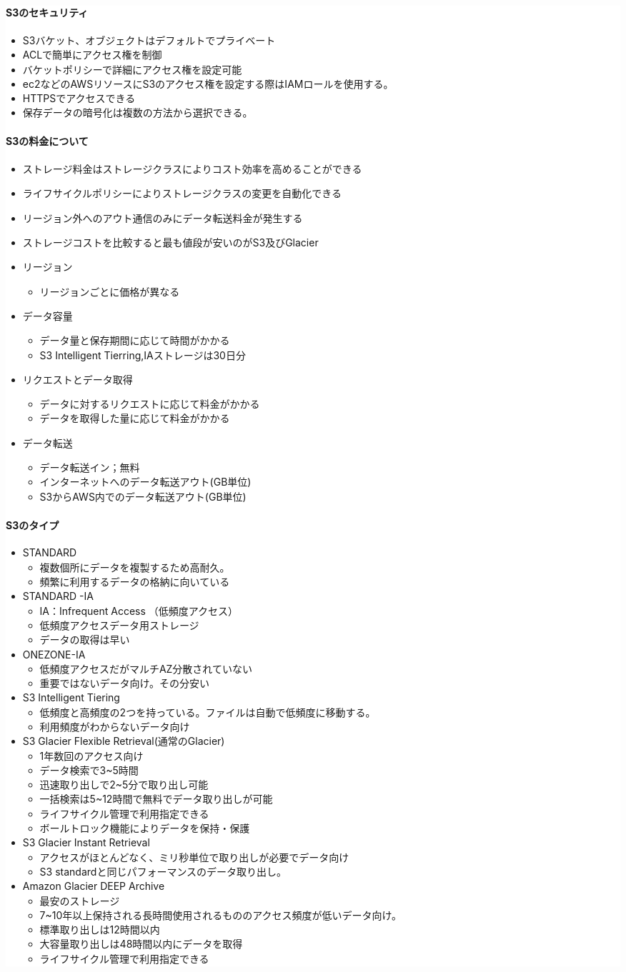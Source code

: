 #### S3のセキュリティ

- S3バケット、オブジェクトはデフォルトでプライベート
- ACLで簡単にアクセス権を制御
- バケットポリシーで詳細にアクセス権を設定可能
- ec2などのAWSリソースにS3のアクセス権を設定する際はIAMロールを使用する。
- HTTPSでアクセスできる
- 保存データの暗号化は複数の方法から選択できる。

#### S3の料金について

- ストレージ料金はストレージクラスによりコスト効率を高めることができる
- ライフサイクルポリシーによりストレージクラスの変更を自動化できる
- リージョン外へのアウト通信のみにデータ転送料金が発生する
- ストレージコストを比較すると最も値段が安いのがS3及びGlacier

- リージョン
  - リージョンごとに価格が異なる
- データ容量
  - データ量と保存期間に応じて時間がかかる
  - S3 Intelligent Tierring,IAストレージは30日分
- リクエストとデータ取得
  - データに対するリクエストに応じて料金がかかる
  - データを取得した量に応じて料金がかかる
- データ転送
  - データ転送イン；無料
  - インターネットへのデータ転送アウト(GB単位)
  - S3からAWS内でのデータ転送アウト(GB単位)

#### S3のタイプ

- STANDARD
  - 複数個所にデータを複製するため高耐久。
  - 頻繁に利用するデータの格納に向いている  
- STANDARD -IA
  - IA：Infrequent Access （低頻度アクセス）
  - 低頻度アクセスデータ用ストレージ
  - データの取得は早い
- ONEZONE-IA
  - 低頻度アクセスだがマルチAZ分散されていない
  - 重要ではないデータ向け。その分安い
- S3 Intelligent Tiering
  - 低頻度と高頻度の2つを持っている。ファイルは自動で低頻度に移動する。
  - 利用頻度がわからないデータ向け
- S3 Glacier Flexible Retrieval(通常のGlacier)
  - 1年数回のアクセス向け
  - データ検索で3~5時間
  - 迅速取り出しで2~5分で取り出し可能
  - 一括検索は5~12時間で無料でデータ取り出しが可能
  - ライフサイクル管理で利用指定できる
  - ボールトロック機能によりデータを保持・保護
- S3 Glacier Instant Retrieval
  - アクセスがほとんどなく、ミリ秒単位で取り出しが必要でデータ向け
  - S3 standardと同じパフォーマンスのデータ取り出し。
- Amazon Glacier DEEP Archive
  - 最安のストレージ
  - 7~10年以上保持される長時間使用されるもののアクセス頻度が低いデータ向け。
  - 標準取り出しは12時間以内
  - 大容量取り出しは48時間以内にデータを取得
  - ライフサイクル管理で利用指定できる
